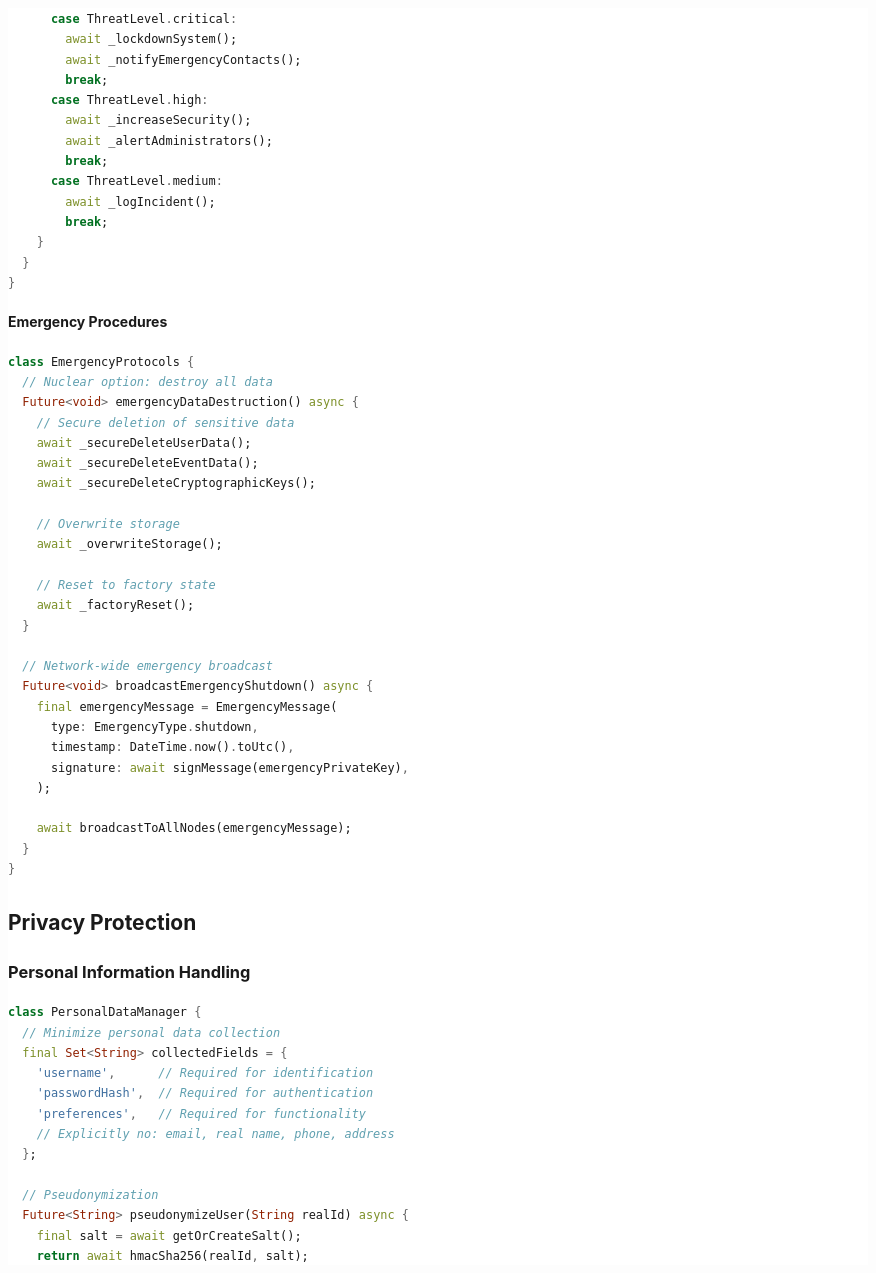 ```dart
      case ThreatLevel.critical:
        await _lockdownSystem();
        await _notifyEmergencyContacts();
        break;
      case ThreatLevel.high:
        await _increaseSecurity();
        await _alertAdministrators();
        break;
      case ThreatLevel.medium:
        await _logIncident();
        break;
    }
  }
}
```

#### Emergency Procedures
```dart
class EmergencyProtocols {
  // Nuclear option: destroy all data
  Future<void> emergencyDataDestruction() async {
    // Secure deletion of sensitive data
    await _secureDeleteUserData();
    await _secureDeleteEventData();
    await _secureDeleteCryptographicKeys();
    
    // Overwrite storage
    await _overwriteStorage();
    
    // Reset to factory state
    await _factoryReset();
  }
  
  // Network-wide emergency broadcast
  Future<void> broadcastEmergencyShutdown() async {
    final emergencyMessage = EmergencyMessage(
      type: EmergencyType.shutdown,
      timestamp: DateTime.now().toUtc(),
      signature: await signMessage(emergencyPrivateKey),
    );
    
    await broadcastToAllNodes(emergencyMessage);
  }
}
```

## Privacy Protection

### Personal Information Handling
```dart
class PersonalDataManager {
  // Minimize personal data collection
  final Set<String> collectedFields = {
    'username',      // Required for identification
    'passwordHash',  // Required for authentication
    'preferences',   // Required for functionality
    // Explicitly no: email, real name, phone, address
  };
  
  // Pseudonymization
  Future<String> pseudonymizeUser(String realId) async {
    final salt = await getOrCreateSalt();
    return await hmacSha256(realId, salt);
```